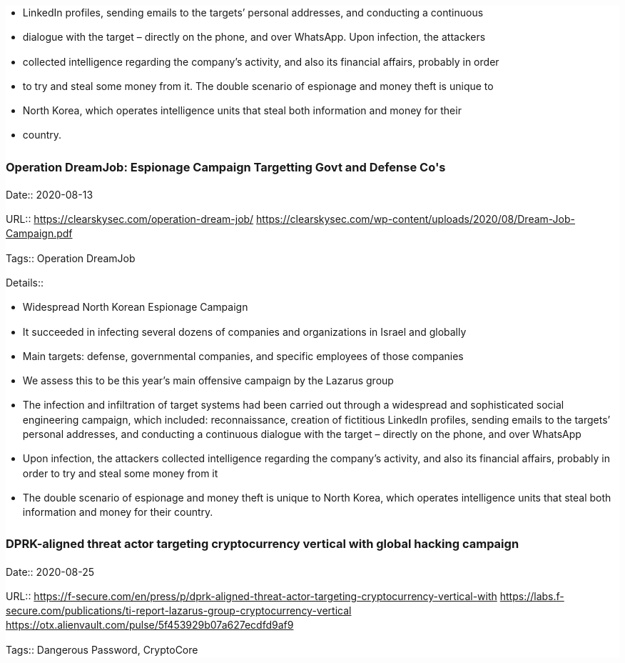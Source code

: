- LinkedIn profiles, sending emails to the targets’ personal addresses, and conducting a continuous

- dialogue with the target – directly on the phone, and over WhatsApp. Upon infection, the attackers

- collected intelligence regarding the company’s activity, and also its financial affairs, probably in order

- to try and steal some money from it. The double scenario of espionage and money theft is unique to

- North Korea, which operates intelligence units that steal both information and money for their

- country.



### Operation DreamJob: Espionage Campaign Targetting Govt and Defense Co's

Date:: 2020-08-13

URL:: https://clearskysec.com/operation-dream-job/ https://clearskysec.com/wp-content/uploads/2020/08/Dream-Job-Campaign.pdf 

Tags:: Operation DreamJob

Details:: 

- Widespread North Korean Espionage Campaign

- It succeeded in infecting several dozens of companies and organizations in Israel and globally

- Main targets: defense, governmental companies, and specific employees of those companies

- We assess this to be this year’s main offensive campaign by the Lazarus group

- The infection and infiltration of target systems had been carried out through a widespread and sophisticated social engineering campaign, which included: reconnaissance, creation of fictitious LinkedIn profiles, sending emails to the targets’ personal addresses, and conducting a continuous dialogue with the target – directly on the phone, and over WhatsApp

- Upon infection, the attackers collected intelligence regarding the company’s activity, and also its financial affairs, probably in order to try and steal some money from it

- The double scenario of espionage and money theft is unique to North Korea, which operates intelligence units that steal both information and money for their country.



### DPRK-aligned threat actor targeting cryptocurrency vertical with global hacking campaign

Date:: 2020-08-25

URL:: https://f-secure.com/en/press/p/dprk-aligned-threat-actor-targeting-cryptocurrency-vertical-with https://labs.f-secure.com/publications/ti-report-lazarus-group-cryptocurrency-vertical https://otx.alienvault.com/pulse/5f453929b07a627ecdfd9af9

Tags:: Dangerous Password, CryptoCore

